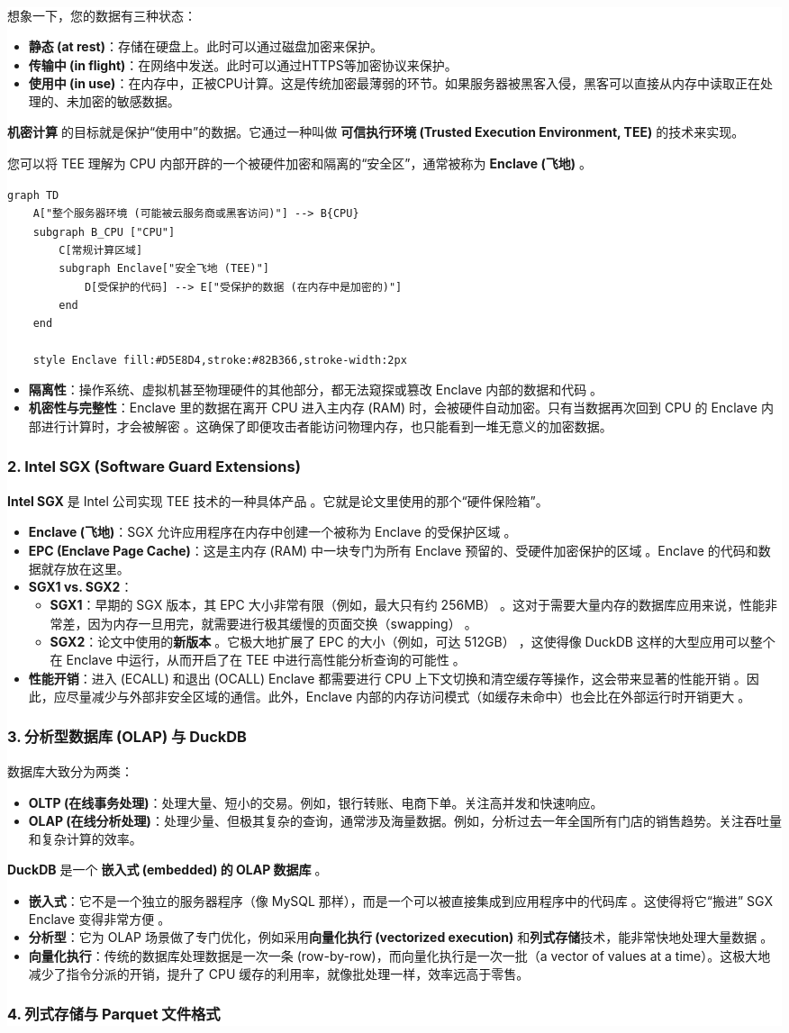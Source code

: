 想象一下，您的数据有三种状态：

  * **静态 (at rest)**：存储在硬盘上。此时可以通过磁盘加密来保护。
  * **传输中 (in flight)**：在网络中发送。此时可以通过HTTPS等加密协议来保护。
  * **使用中 (in use)**：在内存中，正被CPU计算。这是传统加密最薄弱的环节。如果服务器被黑客入侵，黑客可以直接从内存中读取正在处理的、未加密的敏感数据。

 **机密计算**   的目标就是保护“使用中”的数据。它通过一种叫做 **可信执行环境 (Trusted Execution Environment, TEE)** 的技术来实现。

 您可以将 TEE 理解为 CPU 内部开辟的一个被硬件加密和隔离的“安全区”，通常被称为 **Enclave (飞地)**  。

```mermaid
graph TD
    A["整个服务器环境 (可能被云服务商或黑客访问)"] --> B{CPU}
    subgraph B_CPU ["CPU"]
        C[常规计算区域]
        subgraph Enclave["安全飞地 (TEE)"]
            D[受保护的代码] --> E["受保护的数据 (在内存中是加密的)"]
        end
    end

    style Enclave fill:#D5E8D4,stroke:#82B366,stroke-width:2px
```

  *  **隔离性**：操作系统、虚拟机甚至物理硬件的其他部分，都无法窥探或篡改 Enclave 内部的数据和代码  。
  *  **机密性与完整性**：Enclave 里的数据在离开 CPU 进入主内存 (RAM) 时，会被硬件自动加密。只有当数据再次回到 CPU 的 Enclave 内部进行计算时，才会被解密  。这确保了即便攻击者能访问物理内存，也只能看到一堆无意义的加密数据。

### 2\. Intel SGX (Software Guard Extensions)

 **Intel SGX** 是 Intel 公司实现 TEE 技术的一种具体产品  。它就是论文里使用的那个“硬件保险箱”。

  *  **Enclave (飞地)**：SGX 允许应用程序在内存中创建一个被称为 Enclave 的受保护区域  。
  *  **EPC (Enclave Page Cache)**：这是主内存 (RAM) 中一块专门为所有 Enclave 预留的、受硬件加密保护的区域  。Enclave 的代码和数据就存放在这里。
  * **SGX1 vs. SGX2**：
      *  **SGX1**：早期的 SGX 版本，其 EPC 大小非常有限（例如，最大只有约 256MB）  。这对于需要大量内存的数据库应用来说，性能非常差，因为内存一旦用完，就需要进行极其缓慢的页面交换（swapping） 。
      *  **SGX2**：论文中使用的**新版本**   。它极大地扩展了 EPC 的大小（例如，可达 512GB）  ，这使得像 DuckDB 这样的大型应用可以整个在 Enclave 中运行，从而开启了在 TEE 中进行高性能分析查询的可能性  。
  *  **性能开销**：进入 (ECALL) 和退出 (OCALL) Enclave 都需要进行 CPU 上下文切换和清空缓存等操作，这会带来显著的性能开销   。因此，应尽量减少与外部非安全区域的通信。此外，Enclave 内部的内存访问模式（如缓存未命中）也会比在外部运行时开销更大  。

### 3\. 分析型数据库 (OLAP) 与 DuckDB

数据库大致分为两类：

  * **OLTP (在线事务处理)**：处理大量、短小的交易。例如，银行转账、电商下单。关注高并发和快速响应。
  * **OLAP (在线分析处理)**：处理少量、但极其复杂的查询，通常涉及海量数据。例如，分析过去一年全国所有门店的销售趋势。关注吞吐量和复杂计算的效率。

 **DuckDB** 是一个 **嵌入式 (embedded) 的 OLAP 数据库**  。

  *  **嵌入式**：它不是一个独立的服务器程序（像 MySQL 那样），而是一个可以被直接集成到应用程序中的代码库   。这使得将它“搬进” SGX Enclave 变得非常方便  。
  *  **分析型**：它为 OLAP 场景做了专门优化，例如采用**向量化执行 (vectorized execution)** 和**列式存储**技术，能非常快地处理大量数据  。
  * **向量化执行**：传统的数据库处理数据是一次一条 (row-by-row)，而向量化执行是一次一批（a vector of values at a time）。这极大地减少了指令分派的开销，提升了 CPU 缓存的利用率，就像批处理一样，效率远高于零售。

### 4\. 列式存储与 Parquet 文件格式
